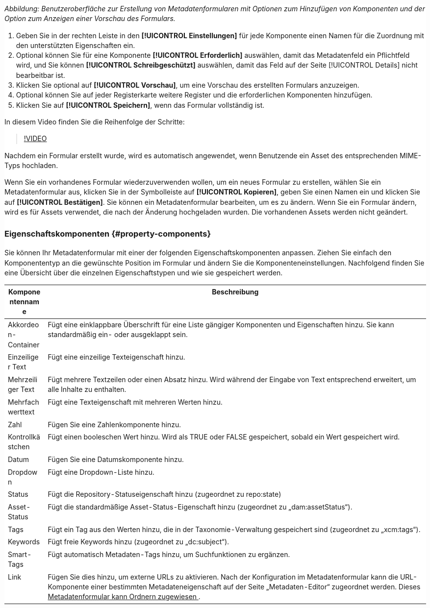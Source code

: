    *Abbildung: Benutzeroberfläche zur Erstellung von Metadatenformularen mit Optionen zum Hinzufügen von Komponenten und der Option zum Anzeigen einer Vorschau des Formulars.*

1. Geben Sie in der rechten Leiste in den **[!UICONTROL Einstellungen]** für jede Komponente einen Namen für die Zuordnung mit den unterstützten Eigenschaften ein.
1. Optional können Sie für eine Komponente **[!UICONTROL Erforderlich]** auswählen, damit das Metadatenfeld ein Pflichtfeld wird, und Sie können **[!UICONTROL Schreibgeschützt]** auswählen, damit das Feld auf der Seite [!UICONTROL Details] nicht bearbeitbar ist.
1. Klicken Sie optional auf **[!UICONTROL Vorschau]**, um eine Vorschau des erstellten Formulars anzuzeigen.
1. Optional können Sie auf jeder Registerkarte weitere Register und die erforderlichen Komponenten hinzufügen.
1. Klicken Sie auf **[!UICONTROL Speichern]**, wenn das Formular vollständig ist.

In diesem Video finden Sie die Reihenfolge der Schritte:

>[!VIDEO](https://video.tv.adobe.com/v/341275)

Nachdem ein Formular erstellt wurde, wird es automatisch angewendet, wenn Benutzende ein Asset des entsprechenden MIME-Typs hochladen.

Wenn Sie ein vorhandenes Formular wiederzuverwenden wollen, um ein neues Formular zu erstellen, wählen Sie ein Metadatenformular aus, klicken Sie in der Symbolleiste auf **[!UICONTROL Kopieren]**, geben Sie einen Namen ein und klicken Sie auf **[!UICONTROL Bestätigen]**. Sie können ein Metadatenformular bearbeiten, um es zu ändern. Wenn Sie ein Formular ändern, wird es für Assets verwendet, die nach der Änderung hochgeladen wurden. Die vorhandenen Assets werden nicht geändert.

### Eigenschaftskomponenten {#property-components}

Sie können Ihr Metadatenformular mit einer der folgenden Eigenschaftskomponenten anpassen. Ziehen Sie einfach den Komponententyp an die gewünschte Position im Formular und ändern Sie die Komponenteneinstellungen.
Nachfolgend finden Sie eine Übersicht über die einzelnen Eigenschaftstypen und wie sie gespeichert werden.

| Komponentenname | Beschreibung |
|---|---|
| Akkordeon-Container | Fügt eine einklappbare Überschrift für eine Liste gängiger Komponenten und Eigenschaften hinzu. Sie kann standardmäßig ein- oder ausgeklappt sein. |
| Einzeiliger Text | Fügt eine einzeilige Texteigenschaft hinzu. |
| Mehrzeiliger Text | Fügt mehrere Textzeilen oder einen Absatz hinzu. Wird während der Eingabe von Text entsprechend erweitert, um alle Inhalte zu enthalten. |
| Mehrfachwerttext | Fügt eine Texteigenschaft mit mehreren Werten hinzu. |
| Zahl | Fügen Sie eine Zahlenkomponente hinzu. |
| Kontrollkästchen | Fügt einen booleschen Wert hinzu. Wird als TRUE oder FALSE gespeichert, sobald ein Wert gespeichert wird. |
| Datum | Fügen Sie eine Datumskomponente hinzu. |
| Dropdown | Fügt eine Dropdown-Liste hinzu. |
| Status | Fügt die Repository-Statuseigenschaft hinzu (zugeordnet zu repo:state) |
| Asset-Status | Fügt die standardmäßige Asset-Status-Eigenschaft hinzu (zugeordnet zu „dam:assetStatus“). |
| Tags | Fügt ein Tag aus den Werten hinzu, die in der Taxonomie-Verwaltung gespeichert sind (zugeordnet zu „xcm:tags“). |
| Keywords | Fügt freie Keywords hinzu (zugeordnet zu „dc:subject“). |
| Smart-Tags | Fügt automatisch Metadaten-Tags hinzu, um Suchfunktionen zu ergänzen. |
| Link | Fügen Sie dies hinzu, um externe URLs zu aktivieren. Nach der Konfiguration im Metadatenformular kann die URL-Komponente einer bestimmten Metadateneigenschaft auf der Seite „Metadaten-Editor“ zugeordnet werden. Dieses [Metadatenformular kann Ordnern zugewiesen ](#assign-metadata-form-folder). |
